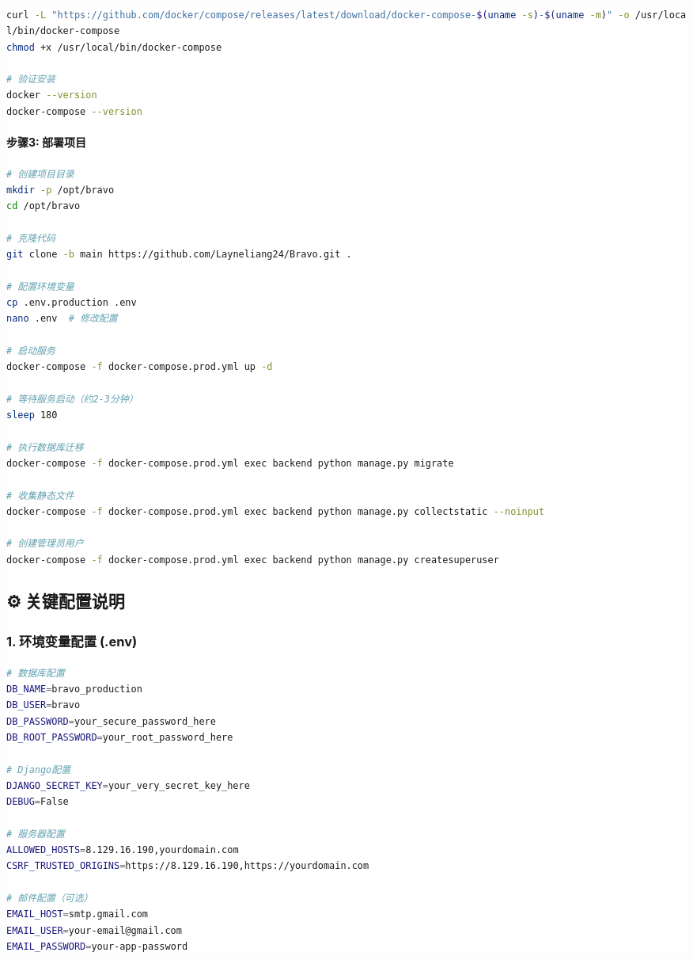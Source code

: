 ```bash
curl -L "https://github.com/docker/compose/releases/latest/download/docker-compose-$(uname -s)-$(uname -m)" -o /usr/local/bin/docker-compose
chmod +x /usr/local/bin/docker-compose

# 验证安装
docker --version
docker-compose --version
```

#### 步骤3: 部署项目

```bash
# 创建项目目录
mkdir -p /opt/bravo
cd /opt/bravo

# 克隆代码
git clone -b main https://github.com/Layneliang24/Bravo.git .

# 配置环境变量
cp .env.production .env
nano .env  # 修改配置

# 启动服务
docker-compose -f docker-compose.prod.yml up -d

# 等待服务启动（约2-3分钟）
sleep 180

# 执行数据库迁移
docker-compose -f docker-compose.prod.yml exec backend python manage.py migrate

# 收集静态文件
docker-compose -f docker-compose.prod.yml exec backend python manage.py collectstatic --noinput

# 创建管理员用户
docker-compose -f docker-compose.prod.yml exec backend python manage.py createsuperuser
```

## ⚙️ 关键配置说明

### 1. 环境变量配置 (.env)

```bash
# 数据库配置
DB_NAME=bravo_production
DB_USER=bravo
DB_PASSWORD=your_secure_password_here
DB_ROOT_PASSWORD=your_root_password_here

# Django配置
DJANGO_SECRET_KEY=your_very_secret_key_here
DEBUG=False

# 服务器配置
ALLOWED_HOSTS=8.129.16.190,yourdomain.com
CSRF_TRUSTED_ORIGINS=https://8.129.16.190,https://yourdomain.com

# 邮件配置（可选）
EMAIL_HOST=smtp.gmail.com
EMAIL_USER=your-email@gmail.com
EMAIL_PASSWORD=your-app-password
```
